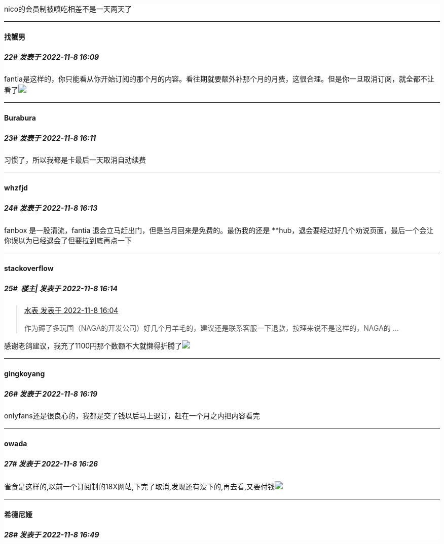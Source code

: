nico的会员制被喷吃相差不是一天两天了

*****

####  找蟹男  
##### 22#       发表于 2022-11-8 16:09

fantia是这样的，你只能看从你开始订阅的那个月的内容。看往期就要额外补那个月的月费，这很合理。但是你一旦取消订阅，就全都不让看了<img src="https://static.saraba1st.com/image/smiley/face2017/019.png" referrerpolicy="no-referrer">

*****

####  Burabura  
##### 23#       发表于 2022-11-8 16:11

习惯了，所以我都是卡最后一天取消自动续费

*****

####  whzfjd  
##### 24#       发表于 2022-11-8 16:13

fanbox 是一股清流，fantia 退会立马赶出门，但是当月回来是免费的。最伤我的还是 **hub，退会要经过好几个劝说页面，最后一个会让你误以为已经退会了但要拉到底再点一下

*****

####  stackoverflow  
##### 25#         楼主| 发表于 2022-11-8 16:14

<blockquote><a href="httphttps://bbs.saraba1st.com/2b/forum.php?mod=redirect&amp;goto=findpost&amp;pid=58336461&amp;ptid=2103886" target="_blank">水表 发表于 2022-11-8 16:04</a>

作为薅了多玩国（NAGA的开发公司）好几个月羊毛的，建议还是联系客服一下退款，按理来说不是这样的，NAGA的 ...</blockquote>
感谢老鸽建议，我充了1100円那个数额不大就懒得折腾了<img src="https://static.saraba1st.com/image/smiley/face2017/092.png" referrerpolicy="no-referrer">

*****

####  gingkoyang  
##### 26#       发表于 2022-11-8 16:19

onlyfans还是很良心的，我都是交了钱以后马上退订，赶在一个月之内把内容看完

*****

####  owada  
##### 27#       发表于 2022-11-8 16:26

雀食是这样的,以前一个订阅制的18X网站,下完了取消,发现还有没下的,再去看,又要付钱<img src="https://static.saraba1st.com/image/smiley/face2017/037.png" referrerpolicy="no-referrer">

*****

####  希德尼娅  
##### 28#       发表于 2022-11-8 16:49
